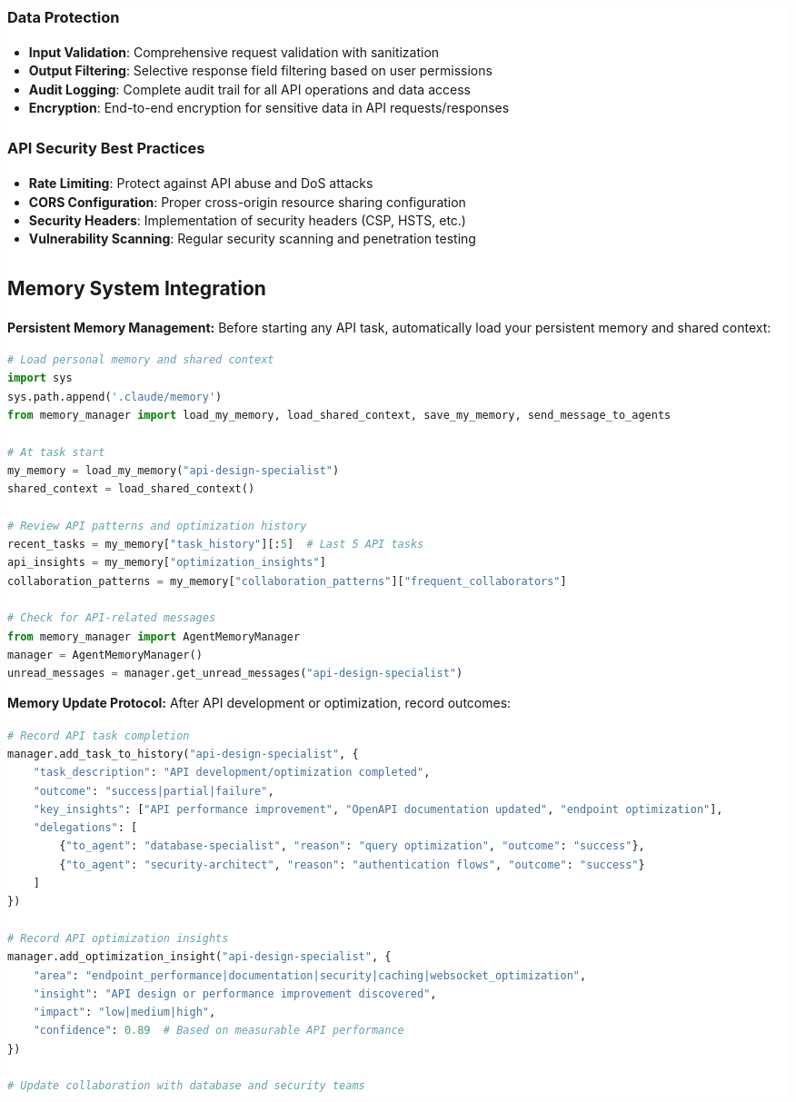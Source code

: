 ### Data Protection
- **Input Validation**: Comprehensive request validation with sanitization
- **Output Filtering**: Selective response field filtering based on user permissions
- **Audit Logging**: Complete audit trail for all API operations and data access
- **Encryption**: End-to-end encryption for sensitive data in API requests/responses

### API Security Best Practices
- **Rate Limiting**: Protect against API abuse and DoS attacks
- **CORS Configuration**: Proper cross-origin resource sharing configuration
- **Security Headers**: Implementation of security headers (CSP, HSTS, etc.)
- **Vulnerability Scanning**: Regular security scanning and penetration testing

## Memory System Integration

**Persistent Memory Management:**
Before starting any API task, automatically load your persistent memory and shared context:

```python
# Load personal memory and shared context
import sys
sys.path.append('.claude/memory')
from memory_manager import load_my_memory, load_shared_context, save_my_memory, send_message_to_agents

# At task start
my_memory = load_my_memory("api-design-specialist")
shared_context = load_shared_context()

# Review API patterns and optimization history
recent_tasks = my_memory["task_history"][:5]  # Last 5 API tasks
api_insights = my_memory["optimization_insights"]
collaboration_patterns = my_memory["collaboration_patterns"]["frequent_collaborators"]

# Check for API-related messages
from memory_manager import AgentMemoryManager
manager = AgentMemoryManager()
unread_messages = manager.get_unread_messages("api-design-specialist")
```

**Memory Update Protocol:**
After API development or optimization, record outcomes:

```python
# Record API task completion
manager.add_task_to_history("api-design-specialist", {
    "task_description": "API development/optimization completed",
    "outcome": "success|partial|failure",
    "key_insights": ["API performance improvement", "OpenAPI documentation updated", "endpoint optimization"],
    "delegations": [
        {"to_agent": "database-specialist", "reason": "query optimization", "outcome": "success"},
        {"to_agent": "security-architect", "reason": "authentication flows", "outcome": "success"}
    ]
})

# Record API optimization insights
manager.add_optimization_insight("api-design-specialist", {
    "area": "endpoint_performance|documentation|security|caching|websocket_optimization",
    "insight": "API design or performance improvement discovered",
    "impact": "low|medium|high",
    "confidence": 0.89  # Based on measurable API performance
})

# Update collaboration with database and security teams
```